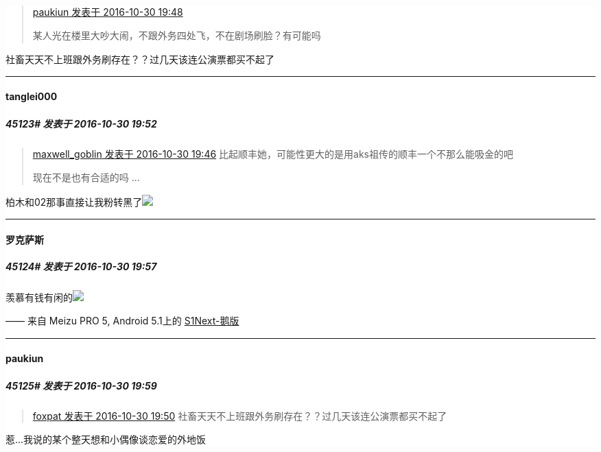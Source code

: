

<blockquote><a href="httphttps://bbs.saraba1st.com/2b/forum.php?mod=redirect&amp;goto=findpost&amp;pid=34018713&amp;ptid=1105387" target="_blank">paukiun 发表于 2016-10-30 19:48</a>

某人光在楼里大吵大闹，不跟外务四处飞，不在剧场刷脸？有可能吗</blockquote>
社畜天天不上班跟外务刷存在？？过几天该连公演票都买不起了







-----

####  tanglei000  
##### 45123#       发表于 2016-10-30 19:52



<blockquote><a href="httphttps://bbs.saraba1st.com/2b/forum.php?mod=redirect&amp;amp;goto=findpost&amp;amp;pid=34018702&amp;amp;ptid=1105387" target="_blank">maxwell_goblin 发表于 2016-10-30 19:46</a>
比起顺丰她，可能性更大的是用aks祖传的顺丰一个不那么能吸金的吧

现在不是也有合适的吗 ...</blockquote>
柏木和02那事直接让我粉转黑了<img src="https://static.saraba1st.com/image/smiley/normal/029.gif" referrerpolicy="no-referrer">







-----

####  罗克萨斯  
##### 45124#       发表于 2016-10-30 19:57




羡慕有钱有闲的<img src="https://static.saraba1st.com/image/smiley/nq/001.gif" referrerpolicy="no-referrer">

—— 来自 Meizu PRO 5, Android 5.1上的 [S1Next-鹅版](https://github.com/ykrank/S1-Next/releases)







-----

####  paukiun  
##### 45125#       发表于 2016-10-30 19:59



<blockquote><a href="httphttps://bbs.saraba1st.com/2b/forum.php?mod=redirect&amp;goto=findpost&amp;pid=34018733&amp;ptid=1105387" target="_blank">foxpat 发表于 2016-10-30 19:50</a>
社畜天天不上班跟外务刷存在？？过几天该连公演票都买不起了</blockquote>
惹...我说的某个整天想和小偶像谈恋爱的外地饭


